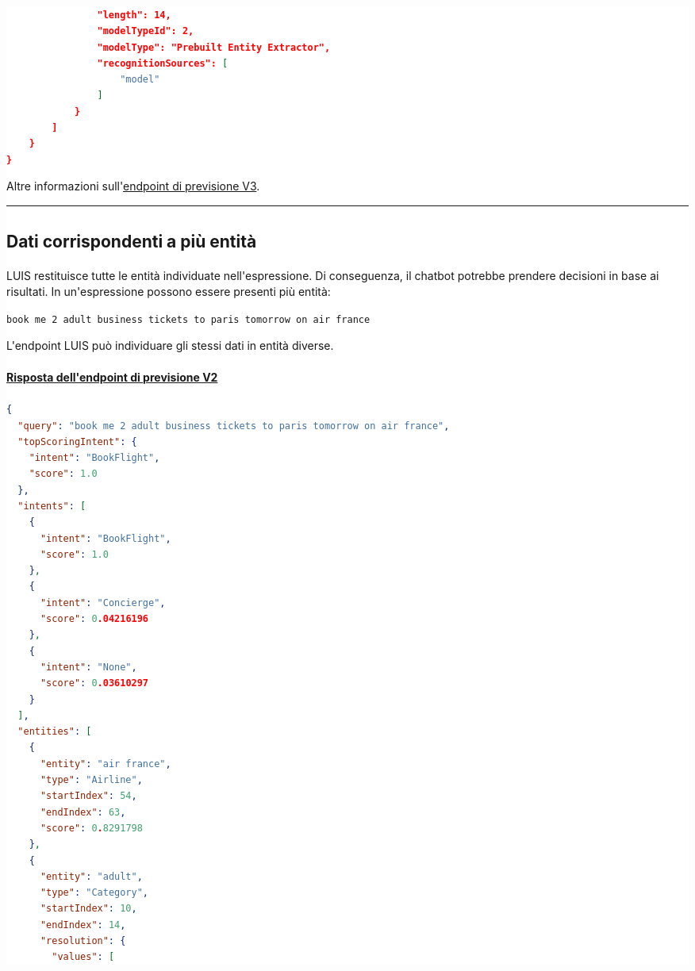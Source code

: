```json
                "length": 14,
                "modelTypeId": 2,
                "modelType": "Prebuilt Entity Extractor",
                "recognitionSources": [
                    "model"
                ]
            }
        ]
    }
}
```

Altre informazioni sull'[endpoint di previsione V3](luis-migration-api-v3.md).

* * *


## <a name="data-matching-multiple-entities"></a>Dati corrispondenti a più entità

LUIS restituisce tutte le entità individuate nell'espressione. Di conseguenza, il chatbot potrebbe prendere decisioni in base ai risultati. In un'espressione possono essere presenti più entità:

`book me 2 adult business tickets to paris tomorrow on air france`

L'endpoint LUIS può individuare gli stessi dati in entità diverse.

#### <a name="v2-prediction-endpoint-response"></a>[Risposta dell'endpoint di previsione V2](#tab/V2)

```JSON
{
  "query": "book me 2 adult business tickets to paris tomorrow on air france",
  "topScoringIntent": {
    "intent": "BookFlight",
    "score": 1.0
  },
  "intents": [
    {
      "intent": "BookFlight",
      "score": 1.0
    },
    {
      "intent": "Concierge",
      "score": 0.04216196
    },
    {
      "intent": "None",
      "score": 0.03610297
    }
  ],
  "entities": [
    {
      "entity": "air france",
      "type": "Airline",
      "startIndex": 54,
      "endIndex": 63,
      "score": 0.8291798
    },
    {
      "entity": "adult",
      "type": "Category",
      "startIndex": 10,
      "endIndex": 14,
      "resolution": {
        "values": [
```